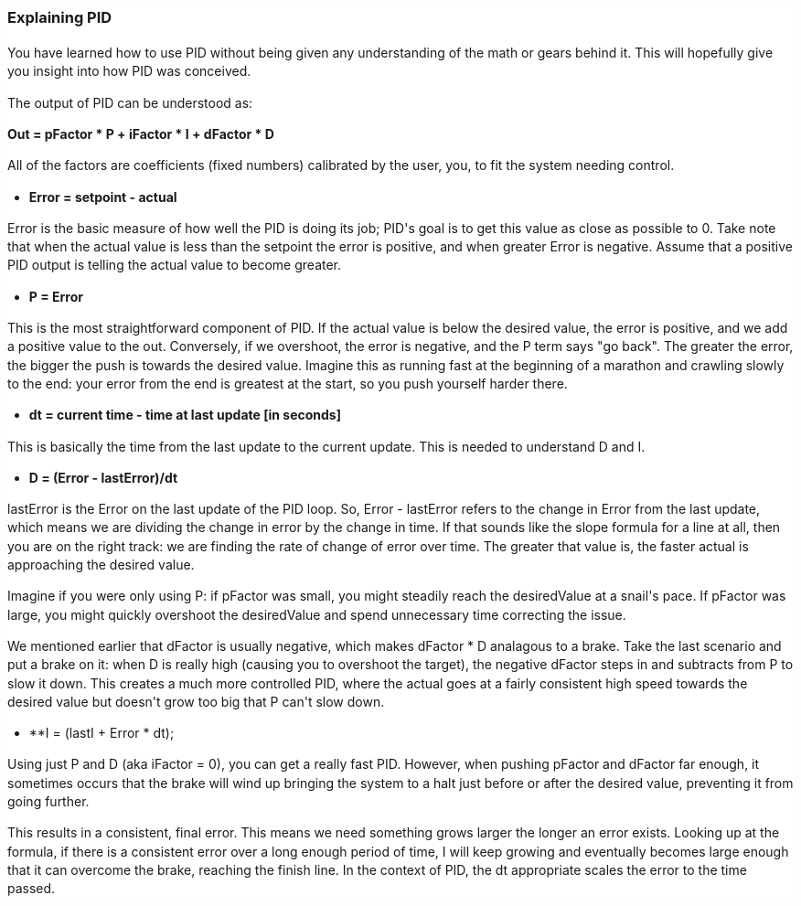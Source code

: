 ### Explaining PID

You have learned how to use PID without being given any understanding of the math or gears behind it. This will hopefully give you insight into how PID was conceived. 

The output of PID can be understood as:

**Out = pFactor * P + iFactor * I + dFactor * D**

All of the factors are coefficients (fixed numbers) calibrated by the user, you, to fit the system needing control.

* **Error = setpoint - actual**

Error is the basic measure of how well the PID is doing its job; PID's goal is to get this value as close as possible to 0. Take note that when the actual value is less than the setpoint the error is positive, and when greater Error is negative. Assume that a positive PID output is telling the actual value to become greater.

* **P = Error**

This is the most straightforward component of PID. If the actual value is below the desired value, the error is positive, and we add a positive value to the out. Conversely, if we overshoot, the error is negative, and the P term says "go back". The greater the error, the bigger the push is towards the desired value. Imagine this as running fast at the beginning of a marathon and crawling slowly to the end: your error from the end is greatest at the start, so you push yourself harder there.

* **dt = current time - time at last update [in seconds]**

This is basically the time from the last update to the current update. This is needed to understand D and I.

* **D = (Error - lastError)/dt**

lastError is the Error on the last update of the PID loop. So, Error - lastError refers to the change in Error from the last update, which means we are dividing the change in error by the change in time. If that sounds like the slope formula for a line at all, then you are on the right track: we are finding the rate of change of error over time. The greater that value is, the faster actual is approaching the desired value.

Imagine if you were only using P: if pFactor was small, you might steadily reach the desiredValue at a snail's pace. If pFactor was large, you might quickly overshoot the desiredValue and spend unnecessary time correcting the issue.

We mentioned earlier that dFactor is usually negative, which makes dFactor * D analagous to a brake. Take the last scenario and put a brake on it: when D is really high (causing you to overshoot the target), the negative dFactor steps in and subtracts from P to slow it down. This creates a much more controlled PID, where the actual goes at a fairly consistent high speed towards the desired value but doesn't grow too big that P can't slow down.

* **I = (lastI + Error * dt);

Using just P and D (aka iFactor = 0), you can get a really fast PID. However, when pushing pFactor and dFactor far enough, it sometimes occurs that the brake will wind up bringing the system to a halt just before or after the desired value, preventing it from going further.

This results in a consistent, final error. This means we need something grows larger the longer an error exists. Looking up at the formula, if there is a consistent error over a long enough period of time, I will keep growing and eventually becomes large enough that it can overcome the brake, reaching the finish line. In the context of PID, the dt appropriate scales the error to the time passed.
